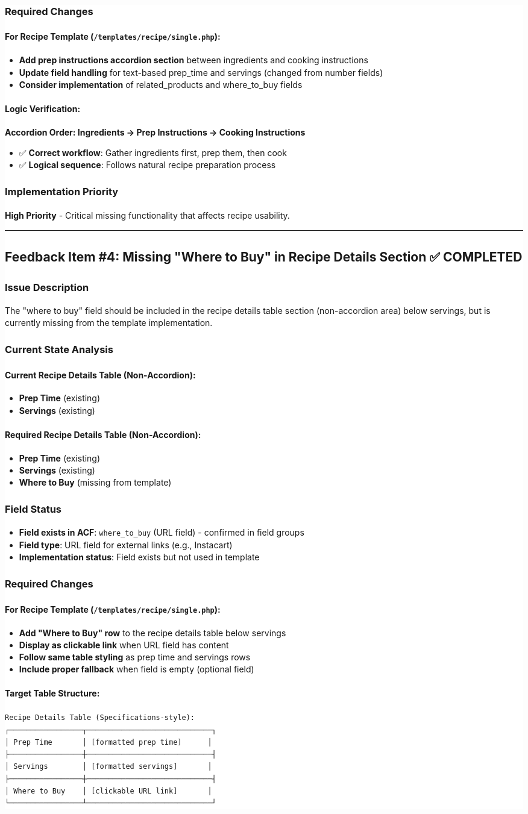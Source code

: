 ### Required Changes

#### For Recipe Template (`/templates/recipe/single.php`):
- **Add prep instructions accordion section** between ingredients and cooking instructions
- **Update field handling** for text-based prep_time and servings (changed from number fields)
- **Consider implementation** of related_products and where_to_buy fields

#### Logic Verification:
**Accordion Order: Ingredients → Prep Instructions → Cooking Instructions**
- ✅ **Correct workflow**: Gather ingredients first, prep them, then cook
- ✅ **Logical sequence**: Follows natural recipe preparation process

### Implementation Priority
**High Priority** - Critical missing functionality that affects recipe usability.

---

## Feedback Item #4: Missing "Where to Buy" in Recipe Details Section ✅ COMPLETED

### Issue Description
The "where to buy" field should be included in the recipe details table section (non-accordion area) below servings, but is currently missing from the template implementation.

### Current State Analysis

#### Current Recipe Details Table (Non-Accordion):
- **Prep Time** (existing)
- **Servings** (existing)

#### Required Recipe Details Table (Non-Accordion):
- **Prep Time** (existing)
- **Servings** (existing)
- **Where to Buy** (missing from template)

### Field Status
- **Field exists in ACF**: `where_to_buy` (URL field) - confirmed in field groups
- **Field type**: URL field for external links (e.g., Instacart)
- **Implementation status**: Field exists but not used in template

### Required Changes

#### For Recipe Template (`/templates/recipe/single.php`):
- **Add "Where to Buy" row** to the recipe details table below servings
- **Display as clickable link** when URL field has content
- **Follow same table styling** as prep time and servings rows
- **Include proper fallback** when field is empty (optional field)

#### Target Table Structure:
```
Recipe Details Table (Specifications-style):
┌─────────────────┬─────────────────────────────┐
│ Prep Time       │ [formatted prep time]      │
├─────────────────┼─────────────────────────────┤
│ Servings        │ [formatted servings]       │  
├─────────────────┼─────────────────────────────┤
│ Where to Buy    │ [clickable URL link]       │
└─────────────────┴─────────────────────────────┘
```
